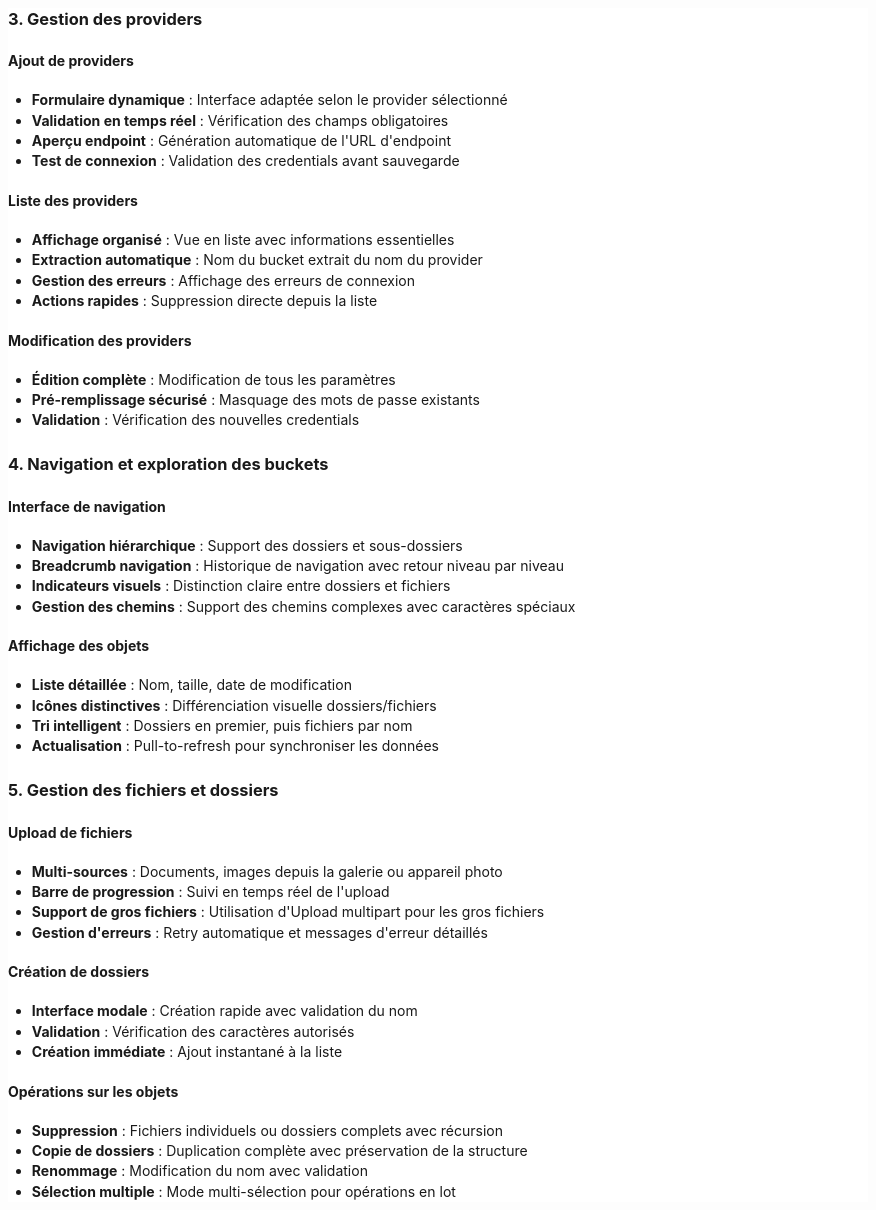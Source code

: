 ### 3. Gestion des providers

#### Ajout de providers
- **Formulaire dynamique** : Interface adaptée selon le provider sélectionné
- **Validation en temps réel** : Vérification des champs obligatoires
- **Aperçu endpoint** : Génération automatique de l'URL d'endpoint
- **Test de connexion** : Validation des credentials avant sauvegarde

#### Liste des providers
- **Affichage organisé** : Vue en liste avec informations essentielles
- **Extraction automatique** : Nom du bucket extrait du nom du provider
- **Gestion des erreurs** : Affichage des erreurs de connexion
- **Actions rapides** : Suppression directe depuis la liste

#### Modification des providers
- **Édition complète** : Modification de tous les paramètres
- **Pré-remplissage sécurisé** : Masquage des mots de passe existants
- **Validation** : Vérification des nouvelles credentials

### 4. Navigation et exploration des buckets

#### Interface de navigation
- **Navigation hiérarchique** : Support des dossiers et sous-dossiers
- **Breadcrumb navigation** : Historique de navigation avec retour niveau par niveau
- **Indicateurs visuels** : Distinction claire entre dossiers et fichiers
- **Gestion des chemins** : Support des chemins complexes avec caractères spéciaux

#### Affichage des objets
- **Liste détaillée** : Nom, taille, date de modification
- **Icônes distinctives** : Différenciation visuelle dossiers/fichiers
- **Tri intelligent** : Dossiers en premier, puis fichiers par nom
- **Actualisation** : Pull-to-refresh pour synchroniser les données

### 5. Gestion des fichiers et dossiers

#### Upload de fichiers
- **Multi-sources** : Documents, images depuis la galerie ou appareil photo
- **Barre de progression** : Suivi en temps réel de l'upload
- **Support de gros fichiers** : Utilisation d'Upload multipart pour les gros fichiers
- **Gestion d'erreurs** : Retry automatique et messages d'erreur détaillés

#### Création de dossiers
- **Interface modale** : Création rapide avec validation du nom
- **Validation** : Vérification des caractères autorisés
- **Création immédiate** : Ajout instantané à la liste

#### Opérations sur les objets
- **Suppression** : Fichiers individuels ou dossiers complets avec récursion
- **Copie de dossiers** : Duplication complète avec préservation de la structure
- **Renommage** : Modification du nom avec validation
- **Sélection multiple** : Mode multi-sélection pour opérations en lot
